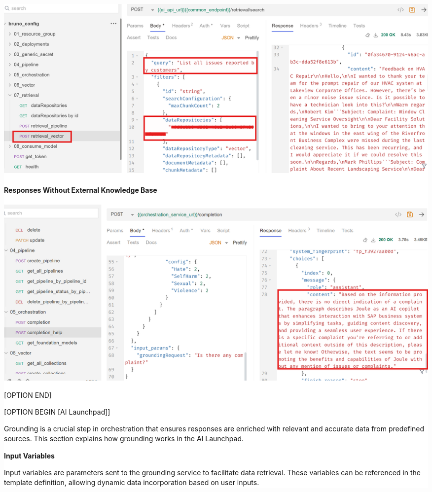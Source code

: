 ![img](img/image068.png)

#### Responses Without External Knowledge Base

![img](img/image053.png)

[OPTION END]

[OPTION BEGIN [AI Launchpad]]

Grounding is a crucial step in orchestration that ensures responses are enriched with relevant and accurate data from predefined sources. This section explains how grounding works in the AI Launchpad.

**Input Variables**

Input variables are parameters sent to the grounding service to facilitate data retrieval. These variables can be referenced in the template definition, allowing dynamic data incorporation based on user inputs.
